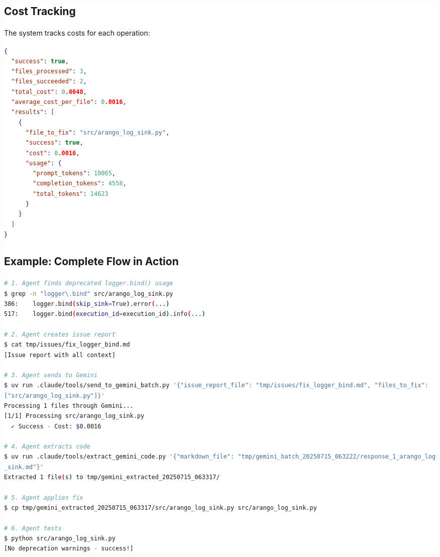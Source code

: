 ## Cost Tracking

The system tracks costs for each operation:

```json
{
  "success": true,
  "files_processed": 3,
  "files_succeeded": 2,
  "total_cost": 0.0048,
  "average_cost_per_file": 0.0016,
  "results": [
    {
      "file_to_fix": "src/arango_log_sink.py",
      "success": true,
      "cost": 0.0016,
      "usage": {
        "prompt_tokens": 10065,
        "completion_tokens": 4558,
        "total_tokens": 14623
      }
    }
  ]
}
```

## Example: Complete Flow in Action

```bash
# 1. Agent finds deprecated logger.bind() usage
$ grep -n "logger\.bind" src/arango_log_sink.py
386:    logger.bind(skip_sink=True).error(...)
517:    logger.bind(execution_id=execution_id).info(...)

# 2. Agent creates issue report
$ cat tmp/issues/fix_logger_bind.md
[Issue report with all context]

# 3. Agent sends to Gemini
$ uv run .claude/tools/send_to_gemini_batch.py '{"issue_report_file": "tmp/issues/fix_logger_bind.md", "files_to_fix": ["src/arango_log_sink.py"]}'
Processing 1 files through Gemini...
[1/1] Processing src/arango_log_sink.py
  ✓ Success - Cost: $0.0016

# 4. Agent extracts code
$ uv run .claude/tools/extract_gemini_code.py '{"markdown_file": "tmp/gemini_batch_20250715_063222/response_1_arango_log_sink.md"}'
Extracted 1 file(s) to tmp/gemini_extracted_20250715_063317/

# 5. Agent applies fix
$ cp tmp/gemini_extracted_20250715_063317/src/arango_log_sink.py src/arango_log_sink.py

# 6. Agent tests
$ python src/arango_log_sink.py
[No deprecation warnings - success!]
```
